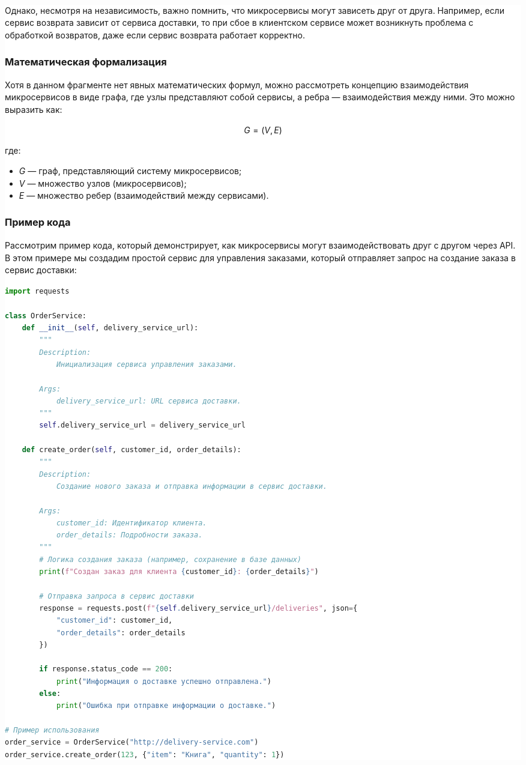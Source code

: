 Однако, несмотря на независимость, важно помнить, что микросервисы могут зависеть друг от друга. Например, если сервис возврата зависит от сервиса доставки, то при сбое в клиентском сервисе может возникнуть проблема с обработкой возвратов, даже если сервис возврата работает корректно.

### Математическая формализация

Хотя в данном фрагменте нет явных математических формул, можно рассмотреть концепцию взаимодействия микросервисов в виде графа, где узлы представляют собой сервисы, а ребра — взаимодействия между ними. Это можно выразить как:

$$
G = (V, E)
$$

где:
- $G$ — граф, представляющий систему микросервисов;
- $V$ — множество узлов (микросервисов);
- $E$ — множество ребер (взаимодействий между сервисами).

### Пример кода

Рассмотрим пример кода, который демонстрирует, как микросервисы могут взаимодействовать друг с другом через API. В этом примере мы создадим простой сервис для управления заказами, который отправляет запрос на создание заказа в сервис доставки:

```python
import requests

class OrderService:
    def __init__(self, delivery_service_url):
        """
        Description:
            Инициализация сервиса управления заказами.
        
        Args:
            delivery_service_url: URL сервиса доставки.
        """
        self.delivery_service_url = delivery_service_url

    def create_order(self, customer_id, order_details):
        """
        Description:
            Создание нового заказа и отправка информации в сервис доставки.
        
        Args:
            customer_id: Идентификатор клиента.
            order_details: Подробности заказа.
        """
        # Логика создания заказа (например, сохранение в базе данных)
        print(f"Создан заказ для клиента {customer_id}: {order_details}")

        # Отправка запроса в сервис доставки
        response = requests.post(f"{self.delivery_service_url}/deliveries", json={
            "customer_id": customer_id,
            "order_details": order_details
        })

        if response.status_code == 200:
            print("Информация о доставке успешно отправлена.")
        else:
            print("Ошибка при отправке информации о доставке.")

# Пример использования
order_service = OrderService("http://delivery-service.com")
order_service.create_order(123, {"item": "Книга", "quantity": 1})
```